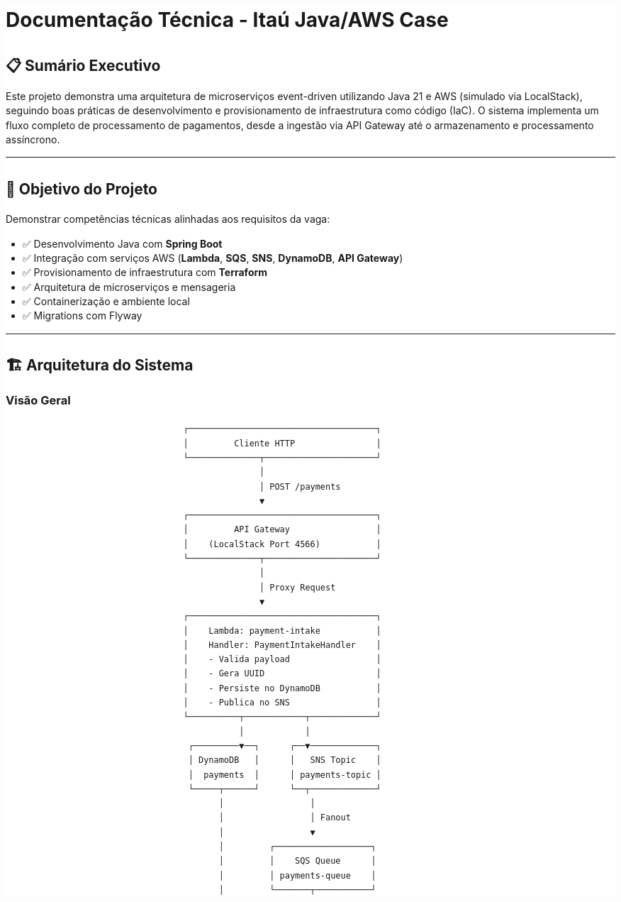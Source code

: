 # Documentação Técnica - Itaú Java/AWS Case

## 📋 Sumário Executivo

Este projeto demonstra uma arquitetura de microserviços event-driven utilizando Java 21 e AWS (simulado via LocalStack), seguindo boas práticas de desenvolvimento e provisionamento de infraestrutura como código (IaC). O sistema implementa um fluxo completo de processamento de pagamentos, desde a ingestão via API Gateway até o armazenamento e processamento assíncrono.

---

## 🎯 Objetivo do Projeto

Demonstrar competências técnicas alinhadas aos requisitos da vaga:

- ✅ Desenvolvimento Java com **Spring Boot**
- ✅ Integração com serviços AWS (**Lambda**, **SQS**, **SNS**, **DynamoDB**, **API Gateway**)
- ✅ Provisionamento de infraestrutura com **Terraform**
- ✅ Arquitetura de microserviços e mensageria
- ✅ Containerização e ambiente local
- ✅ Migrations com Flyway

---

## 🏗️ Arquitetura do Sistema

### Visão Geral

```
                                   ┌─────────────────────────────────────┐
                                   │         Cliente HTTP                │
                                   └──────────────┬──────────────────────┘
                                                  │
                                                  │ POST /payments
                                                  ▼
                                   ┌─────────────────────────────────────┐
                                   │         API Gateway                 │
                                   │    (LocalStack Port 4566)           │
                                   └──────────────┬──────────────────────┘
                                                  │
                                                  │ Proxy Request
                                                  ▼
                                   ┌─────────────────────────────────────┐
                                   │    Lambda: payment-intake           │
                                   │    Handler: PaymentIntakeHandler    │
                                   │    - Valida payload                 │
                                   │    - Gera UUID                      │
                                   │    - Persiste no DynamoDB           │
                                   │    - Publica no SNS                 │
                                   └──────────┬────────────┬─────────────┘
                                              │            │
                                    ┌─────────▼──┐      ┌──▼─────────────┐
                                    │ DynamoDB   │      │   SNS Topic    │
                                    │  payments  │      │ payments-topic │
                                    └─────┬──────┘      └──┬─────────────┘
                                          │                 │
                                          │                 │ Fanout
                                          │                 ▼
                                          │         ┌───────────────────┐
                                          │         │    SQS Queue      │
                                          │         │ payments-queue    │
                                          │         └───────┬───────────┘
```